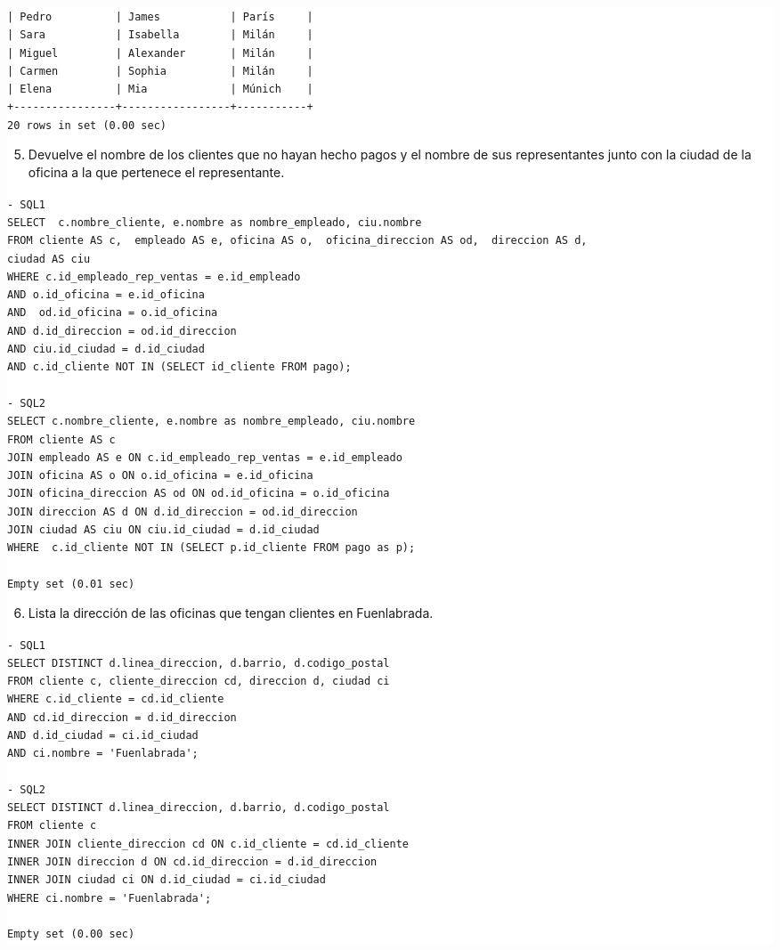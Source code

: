 ```mysql
| Pedro          | James           | París     |
| Sara           | Isabella        | Milán     |
| Miguel         | Alexander       | Milán     |
| Carmen         | Sophia          | Milán     |
| Elena          | Mia             | Múnich    |
+----------------+-----------------+-----------+
20 rows in set (0.00 sec)
  ```

5. Devuelve el nombre de los clientes que no hayan hecho pagos y el nombre
de sus representantes junto con la ciudad de la oficina a la que pertenece el representante.

```mysql
- SQL1
SELECT  c.nombre_cliente, e.nombre as nombre_empleado, ciu.nombre 
FROM cliente AS c,  empleado AS e, oficina AS o,  oficina_direccion AS od,  direccion AS d,
ciudad AS ciu
WHERE c.id_empleado_rep_ventas = e.id_empleado 
AND o.id_oficina = e.id_oficina
AND  od.id_oficina = o.id_oficina
AND d.id_direccion = od.id_direccion
AND ciu.id_ciudad = d.id_ciudad
AND c.id_cliente NOT IN (SELECT id_cliente FROM pago);

- SQL2
SELECT c.nombre_cliente, e.nombre as nombre_empleado, ciu.nombre 
FROM cliente AS c
JOIN empleado AS e ON c.id_empleado_rep_ventas = e.id_empleado
JOIN oficina AS o ON o.id_oficina = e.id_oficina
JOIN oficina_direccion AS od ON od.id_oficina = o.id_oficina
JOIN direccion AS d ON d.id_direccion = od.id_direccion
JOIN ciudad AS ciu ON ciu.id_ciudad = d.id_ciudad
WHERE  c.id_cliente NOT IN (SELECT p.id_cliente FROM pago as p);

Empty set (0.01 sec)
  ```

6. Lista la dirección de las oficinas que tengan clientes en Fuenlabrada.

```mysql
- SQL1
SELECT DISTINCT d.linea_direccion, d.barrio, d.codigo_postal
FROM cliente c, cliente_direccion cd, direccion d, ciudad ci
WHERE c.id_cliente = cd.id_cliente 
AND cd.id_direccion = d.id_direccion 
AND d.id_ciudad = ci.id_ciudad
AND ci.nombre = 'Fuenlabrada';

- SQL2
SELECT DISTINCT d.linea_direccion, d.barrio, d.codigo_postal
FROM cliente c
INNER JOIN cliente_direccion cd ON c.id_cliente = cd.id_cliente 
INNER JOIN direccion d ON cd.id_direccion = d.id_direccion 
INNER JOIN ciudad ci ON d.id_ciudad = ci.id_ciudad
WHERE ci.nombre = 'Fuenlabrada';

Empty set (0.00 sec)
  ```
